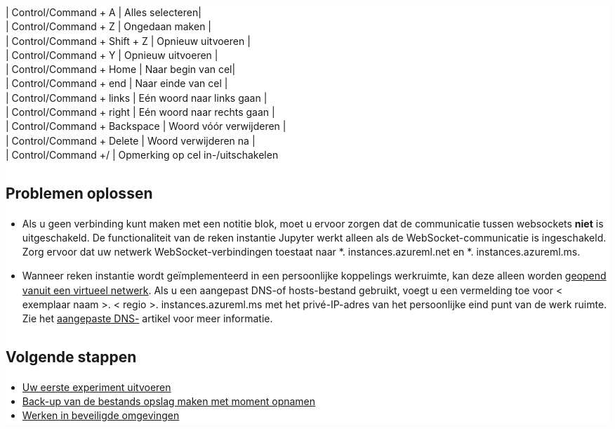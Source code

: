 | Control/Command + A           | Alles selecteren|                                      
| Control/Command + Z           | Ongedaan maken |                                           
| Control/Command + Shift + Z   | Opnieuw uitvoeren |                                           
| Control/Command + Y           | Opnieuw uitvoeren |                                           
| Control/Command + Home        | Naar begin van cel|                                
| Control/Command + end         | Naar einde van cel   |                               
| Control/Command + links        | Eén woord naar links gaan |                               
| Control/Command + right       | Eén woord naar rechts gaan |                              
| Control/Command + Backspace   | Woord vóór verwijderen |                             
| Control/Command + Delete      | Woord verwijderen na |                              
| Control/Command +/           | Opmerking op cel in-/uitschakelen

## <a name="troubleshooting"></a>Problemen oplossen

* Als u geen verbinding kunt maken met een notitie blok, moet u ervoor zorgen dat de communicatie tussen websockets **niet** is uitgeschakeld. De functionaliteit van de reken instantie Jupyter werkt alleen als de WebSocket-communicatie is ingeschakeld. Zorg ervoor dat uw netwerk WebSocket-verbindingen toestaat naar *. instances.azureml.net en *. instances.azureml.ms. 

* Wanneer reken instantie wordt geïmplementeerd in een persoonlijke koppelings werkruimte, kan deze alleen worden [geopend vanuit een virtueel netwerk](https://docs.microsoft.com/azure/machine-learning/how-to-secure-training-vnet#compute-instance). Als u een aangepast DNS-of hosts-bestand gebruikt, voegt u een vermelding toe voor < exemplaar naam >. < regio >. instances.azureml.ms met het privé-IP-adres van het persoonlijke eind punt van de werk ruimte. Zie het [aangepaste DNS-](./how-to-custom-dns.md?tabs=azure-cli) artikel voor meer informatie.
    
## <a name="next-steps"></a>Volgende stappen

* [Uw eerste experiment uitvoeren](tutorial-1st-experiment-sdk-train.md)
* [Back-up van de bestands opslag maken met moment opnamen](../storage/files/storage-snapshots-files.md)
* [Werken in beveiligde omgevingen](./how-to-secure-training-vnet.md#compute-instance)
